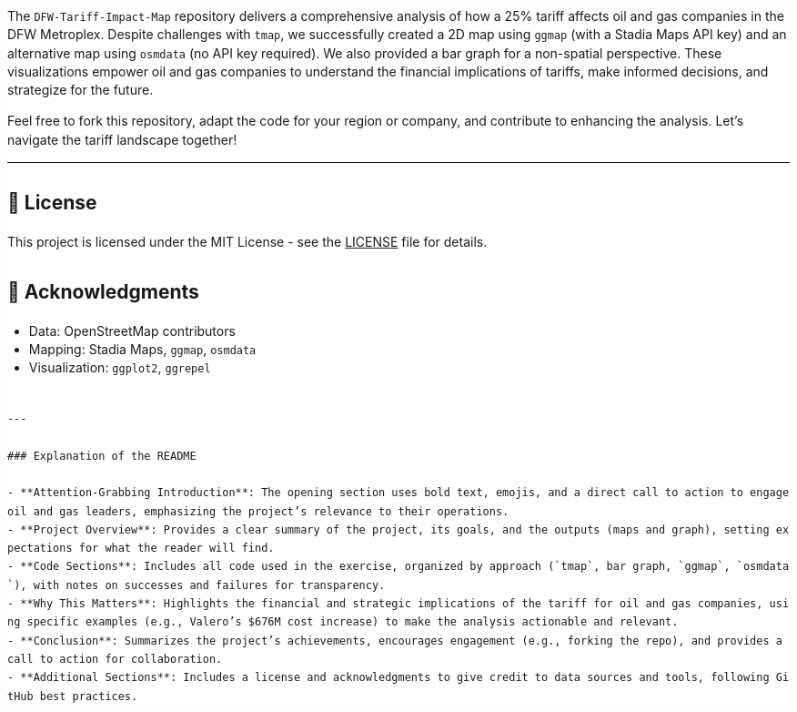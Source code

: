 The `DFW-Tariff-Impact-Map` repository delivers a comprehensive analysis of how a 25% tariff affects oil and gas companies in the DFW Metroplex. Despite challenges with `tmap`, we successfully created a 2D map using `ggmap` (with a Stadia Maps API key) and an alternative map using `osmdata` (no API key required). We also provided a bar graph for a non-spatial perspective. These visualizations empower oil and gas companies to understand the financial implications of tariffs, make informed decisions, and strategize for the future.

Feel free to fork this repository, adapt the code for your region or company, and contribute to enhancing the analysis. Let’s navigate the tariff landscape together!

---

## 📜 License

This project is licensed under the MIT License - see the [LICENSE](LICENSE) file for details.

## 🙌 Acknowledgments

- Data: OpenStreetMap contributors
- Mapping: Stadia Maps, `ggmap`, `osmdata`
- Visualization: `ggplot2`, `ggrepel`
```

---

### Explanation of the README

- **Attention-Grabbing Introduction**: The opening section uses bold text, emojis, and a direct call to action to engage oil and gas leaders, emphasizing the project’s relevance to their operations.
- **Project Overview**: Provides a clear summary of the project, its goals, and the outputs (maps and graph), setting expectations for what the reader will find.
- **Code Sections**: Includes all code used in the exercise, organized by approach (`tmap`, bar graph, `ggmap`, `osmdata`), with notes on successes and failures for transparency.
- **Why This Matters**: Highlights the financial and strategic implications of the tariff for oil and gas companies, using specific examples (e.g., Valero’s $676M cost increase) to make the analysis actionable and relevant.
- **Conclusion**: Summarizes the project’s achievements, encourages engagement (e.g., forking the repo), and provides a call to action for collaboration.
- **Additional Sections**: Includes a license and acknowledgments to give credit to data sources and tools, following GitHub best practices.
